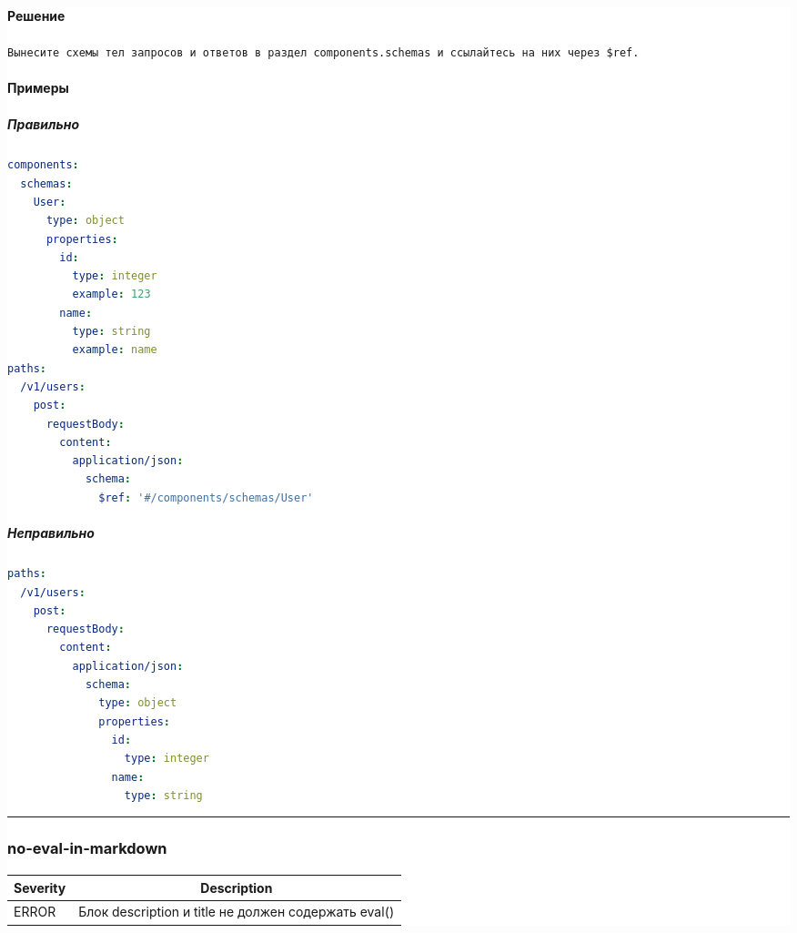 #### Решение

```textmate
Вынесите схемы тел запросов и ответов в раздел components.schemas и ссылайтесь на них через $ref.
```

#### Примеры

##### Правильно
```yaml
components:
  schemas:
    User:
      type: object
      properties:
        id:
          type: integer
          example: 123
        name:
          type: string
          example: name
paths:
  /v1/users:
    post:
      requestBody:
        content:
          application/json:
            schema:
              $ref: '#/components/schemas/User'
```

##### Неправильно
```yaml
paths:
  /v1/users:
    post:
      requestBody:
        content:
          application/json:
            schema:
              type: object
              properties:
                id:
                  type: integer
                name:
                  type: string
```

---

### no-eval-in-markdown

| Severity | Description                                      |
|----------|--------------------------------------------------|
| ERROR    | Блок description и title не должен содержать eval() |
